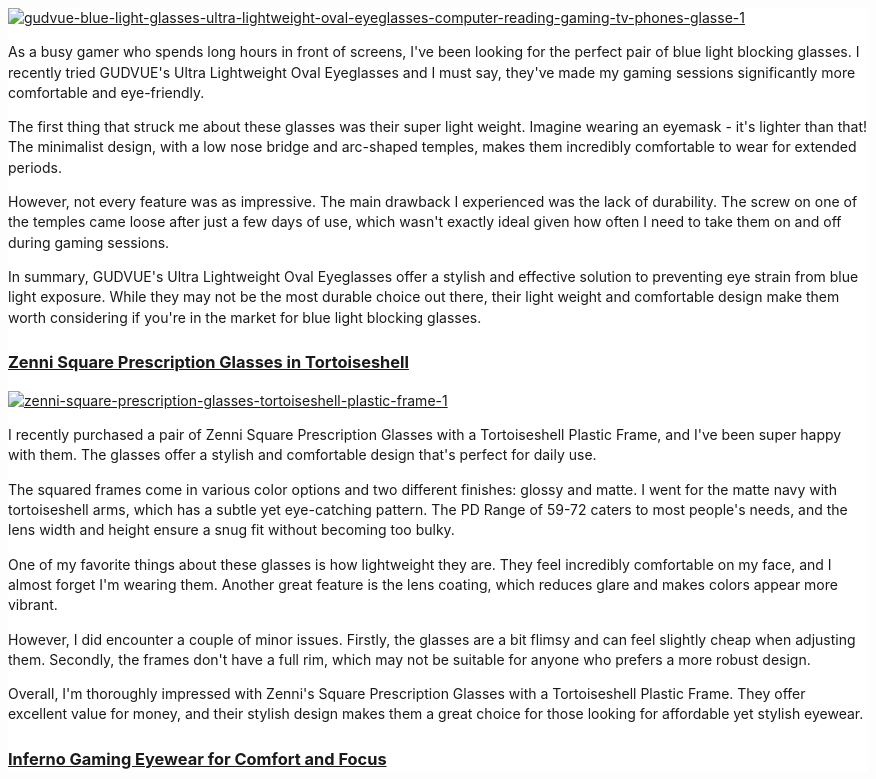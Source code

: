<div class="image"><a href="https://serp.ly/@serpgames/amazon/gaming-glasses?utm_source=serpgames&utm_medium=website&utm_campaign=serp.games&utm_content=gaming-glasses&utm_term=gudvue-blue-light-glasses-ultra-lightweight-oval-eyeglasses-computer-reading-gaming-tv-phones-glasse-1"><img alt="gudvue-blue-light-glasses-ultra-lightweight-oval-eyeglasses-computer-reading-gaming-tv-phones-glasse-1" src="https://imagedelivery.net/vy2bglCGN6hEeWOnSe2c7A/gudvue-blue-light-glasses-ultra-lightweight-oval-eyeglasses-computer-reading-gaming-tv-phones-glasse-1/w=720,h=540,fit=pad,background=black"/></a></div>

As a busy gamer who spends long hours in front of screens, I've been looking for the perfect pair of blue light blocking glasses. I recently tried GUDVUE's Ultra Lightweight Oval Eyeglasses and I must say, they've made my gaming sessions significantly more comfortable and eye-friendly. 

The first thing that struck me about these glasses was their super light weight. Imagine wearing an eyemask - it's lighter than that! The minimalist design, with a low nose bridge and arc-shaped temples, makes them incredibly comfortable to wear for extended periods. 

However, not every feature was as impressive. The main drawback I experienced was the lack of durability. The screw on one of the temples came loose after just a few days of use, which wasn't exactly ideal given how often I need to take them on and off during gaming sessions. 

In summary, GUDVUE's Ultra Lightweight Oval Eyeglasses offer a stylish and effective solution to preventing eye strain from blue light exposure. While they may not be the most durable choice out there, their light weight and comfortable design make them worth considering if you're in the market for blue light blocking glasses. 


### [Zenni Square Prescription Glasses in Tortoiseshell](https://serp.ly/@serpgames/amazon/gaming-glasses?utm_source=serpgames&utm_medium=website&utm_campaign=serp.games&utm_content=gaming-glasses&utm_term=zenni-square-prescription-glasses-in-tortoiseshell)

<div class="image"><a href="https://serp.ly/@serpgames/amazon/gaming-glasses?utm_source=serpgames&utm_medium=website&utm_campaign=serp.games&utm_content=gaming-glasses&utm_term=zenni-square-prescription-glasses-tortoiseshell-plastic-frame-1"><img alt="zenni-square-prescription-glasses-tortoiseshell-plastic-frame-1" src="https://imagedelivery.net/vy2bglCGN6hEeWOnSe2c7A/zenni-square-prescription-glasses-tortoiseshell-plastic-frame-1/w=720,h=540,fit=pad,background=black"/></a></div>

I recently purchased a pair of Zenni Square Prescription Glasses with a Tortoiseshell Plastic Frame, and I've been super happy with them. The glasses offer a stylish and comfortable design that's perfect for daily use. 

The squared frames come in various color options and two different finishes: glossy and matte. I went for the matte navy with tortoiseshell arms, which has a subtle yet eye-catching pattern. The PD Range of 59-72 caters to most people's needs, and the lens width and height ensure a snug fit without becoming too bulky. 

One of my favorite things about these glasses is how lightweight they are. They feel incredibly comfortable on my face, and I almost forget I'm wearing them. Another great feature is the lens coating, which reduces glare and makes colors appear more vibrant. 

However, I did encounter a couple of minor issues. Firstly, the glasses are a bit flimsy and can feel slightly cheap when adjusting them. Secondly, the frames don't have a full rim, which may not be suitable for anyone who prefers a more robust design. 

Overall, I'm thoroughly impressed with Zenni's Square Prescription Glasses with a Tortoiseshell Plastic Frame. They offer excellent value for money, and their stylish design makes them a great choice for those looking for affordable yet stylish eyewear. 


### [Inferno Gaming Eyewear for Comfort and Focus](https://serp.ly/@serpgames/amazon/gaming-glasses?utm_source=serpgames&utm_medium=website&utm_campaign=serp.games&utm_content=gaming-glasses&utm_term=inferno-gaming-eyewear-for-comfort-and-focus)
